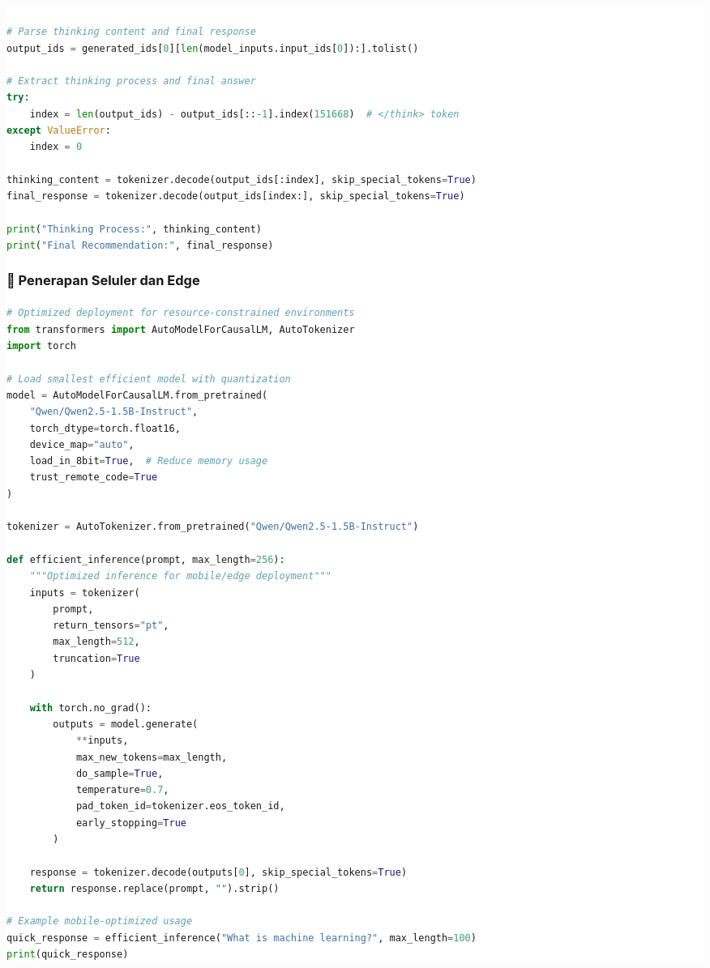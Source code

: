 ```python

# Parse thinking content and final response
output_ids = generated_ids[0][len(model_inputs.input_ids[0]):].tolist()

# Extract thinking process and final answer
try:
    index = len(output_ids) - output_ids[::-1].index(151668)  # </think> token
except ValueError:
    index = 0

thinking_content = tokenizer.decode(output_ids[:index], skip_special_tokens=True)
final_response = tokenizer.decode(output_ids[index:], skip_special_tokens=True)

print("Thinking Process:", thinking_content)
print("Final Recommendation:", final_response)
```

### 📱 Penerapan Seluler dan Edge

```python
# Optimized deployment for resource-constrained environments
from transformers import AutoModelForCausalLM, AutoTokenizer
import torch

# Load smallest efficient model with quantization
model = AutoModelForCausalLM.from_pretrained(
    "Qwen/Qwen2.5-1.5B-Instruct",
    torch_dtype=torch.float16,
    device_map="auto",
    load_in_8bit=True,  # Reduce memory usage
    trust_remote_code=True
)

tokenizer = AutoTokenizer.from_pretrained("Qwen/Qwen2.5-1.5B-Instruct")

def efficient_inference(prompt, max_length=256):
    """Optimized inference for mobile/edge deployment"""
    inputs = tokenizer(
        prompt, 
        return_tensors="pt", 
        max_length=512, 
        truncation=True
    )
    
    with torch.no_grad():
        outputs = model.generate(
            **inputs,
            max_new_tokens=max_length,
            do_sample=True,
            temperature=0.7,
            pad_token_id=tokenizer.eos_token_id,
            early_stopping=True
        )
    
    response = tokenizer.decode(outputs[0], skip_special_tokens=True)
    return response.replace(prompt, "").strip()

# Example mobile-optimized usage
quick_response = efficient_inference("What is machine learning?", max_length=100)
print(quick_response)
```
